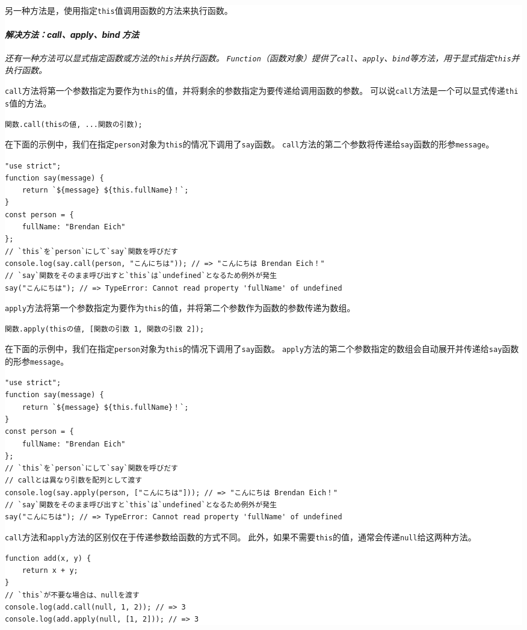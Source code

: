 另一种方法是，使用指定`this`值调用函数的方法来执行函数。

#### [](#call-apply-bind)*解决方法：call、apply、bind 方法*

*还有一种方法可以显式指定函数或方法的`this`并执行函数。 `Function`（函数对象）提供了`call`、`apply`、`bind`等方法，用于显式指定`this`并执行函数。*

`call`方法将第一个参数指定为要作为`this`的值，并将剩余的参数指定为要传递给调用函数的参数。 可以说`call`方法是一个可以显式传递`this`值的方法。

```
関数.call(thisの値, ...関数の引数); 
```

在下面的示例中，我们在指定`person`对象为`this`的情况下调用了`say`函数。 `call`方法的第二个参数将传递给`say`函数的形参`message`。

```
"use strict";
function say(message) {
    return `${message} ${this.fullName}！`;
}
const person = {
    fullName: "Brendan Eich"
};
// `this`を`person`にして`say`関数を呼びだす
console.log(say.call(person, "こんにちは")); // => "こんにちは Brendan Eich！"
// `say`関数をそのまま呼び出すと`this`は`undefined`となるため例外が発生
say("こんにちは"); // => TypeError: Cannot read property 'fullName' of undefined 
```

`apply`方法将第一个参数指定为要作为`this`的值，并将第二个参数作为函数的参数传递为数组。

```
関数.apply(thisの値, [関数の引数 1, 関数の引数 2]); 
```

在下面的示例中，我们在指定`person`对象为`this`的情况下调用了`say`函数。 `apply`方法的第二个参数指定的数组会自动展开并传递给`say`函数的形参`message`。

```
"use strict";
function say(message) {
    return `${message} ${this.fullName}！`;
}
const person = {
    fullName: "Brendan Eich"
};
// `this`を`person`にして`say`関数を呼びだす
// callとは異なり引数を配列として渡す
console.log(say.apply(person, ["こんにちは"])); // => "こんにちは Brendan Eich！"
// `say`関数をそのまま呼び出すと`this`は`undefined`となるため例外が発生
say("こんにちは"); // => TypeError: Cannot read property 'fullName' of undefined 
```

`call`方法和`apply`方法的区别仅在于传递参数给函数的方式不同。 此外，如果不需要`this`的值，通常会传递`null`给这两种方法。

```
function add(x, y) {
    return x + y;
}
// `this`が不要な場合は、nullを渡す
console.log(add.call(null, 1, 2)); // => 3
console.log(add.apply(null, [1, 2])); // => 3 
```
